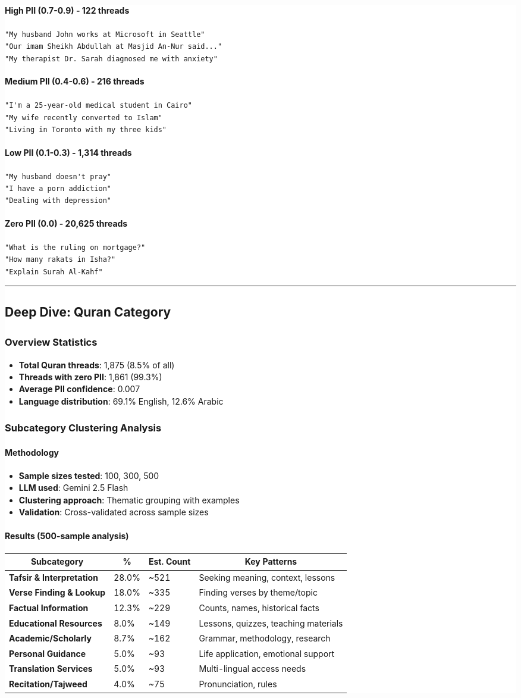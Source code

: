 #### High PII (0.7-0.9) - 122 threads
```
"My husband John works at Microsoft in Seattle"
"Our imam Sheikh Abdullah at Masjid An-Nur said..."
"My therapist Dr. Sarah diagnosed me with anxiety"
```

#### Medium PII (0.4-0.6) - 216 threads
```
"I'm a 25-year-old medical student in Cairo"
"My wife recently converted to Islam"
"Living in Toronto with my three kids"
```

#### Low PII (0.1-0.3) - 1,314 threads
```
"My husband doesn't pray"
"I have a porn addiction"
"Dealing with depression"
```

#### Zero PII (0.0) - 20,625 threads
```
"What is the ruling on mortgage?"
"How many rakats in Isha?"
"Explain Surah Al-Kahf"
```

---

## Deep Dive: Quran Category

### Overview Statistics
- **Total Quran threads**: 1,875 (8.5% of all)
- **Threads with zero PII**: 1,861 (99.3%)
- **Average PII confidence**: 0.007
- **Language distribution**: 69.1% English, 12.6% Arabic

### Subcategory Clustering Analysis

#### Methodology
- **Sample sizes tested**: 100, 300, 500
- **LLM used**: Gemini 2.5 Flash
- **Clustering approach**: Thematic grouping with examples
- **Validation**: Cross-validated across sample sizes

#### Results (500-sample analysis)

| Subcategory | % | Est. Count | Key Patterns |
|-------------|---|------------|--------------|
| **Tafsir & Interpretation** | 28.0% | ~521 | Seeking meaning, context, lessons |
| **Verse Finding & Lookup** | 18.0% | ~335 | Finding verses by theme/topic |
| **Factual Information** | 12.3% | ~229 | Counts, names, historical facts |
| **Educational Resources** | 8.0% | ~149 | Lessons, quizzes, teaching materials |
| **Academic/Scholarly** | 8.7% | ~162 | Grammar, methodology, research |
| **Personal Guidance** | 5.0% | ~93 | Life application, emotional support |
| **Translation Services** | 5.0% | ~93 | Multi-lingual access needs |
| **Recitation/Tajweed** | 4.0% | ~75 | Pronunciation, rules |